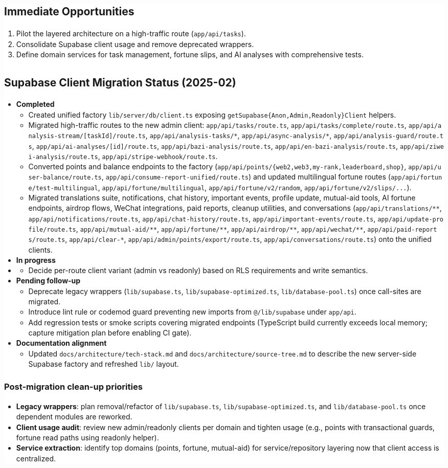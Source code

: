## Immediate Opportunities

1. Pilot the layered architecture on a high-traffic route (`app/api/tasks`).
2. Consolidate Supabase client usage and remove deprecated wrappers.
3. Define domain services for task management, fortune slips, and AI analyses with comprehensive tests.

## Supabase Client Migration Status (2025-02)

- **Completed**
  - Created unified factory `lib/server/db/client.ts` exposing `getSupabase{Anon,Admin,Readonly}Client` helpers.
  - Migrated high-traffic routes to the new admin client: `app/api/tasks/route.ts`, `app/api/tasks/complete/route.ts`, `app/api/analysis-stream/[taskId]/route.ts`, `app/api/analysis-tasks/*`, `app/api/async-analysis/*`, `app/api/analysis-guard/route.ts`, `app/api/ai-analyses/[id]/route.ts`, `app/api/bazi-analysis/route.ts`, `app/api/en-bazi-analysis/route.ts`, `app/api/ziwei-analysis/route.ts`, `app/api/stripe-webhook/route.ts`.
  - Converted points and balance endpoints to the factory (`app/api/points/{web2,web3,my-rank,leaderboard,shop}`, `app/api/user-balance/route.ts`, `app/api/consume-report-unified/route.ts`) and updated multilingual fortune routes (`app/api/fortune/test-multilingual`, `app/api/fortune/multilingual`, `app/api/fortune/v2/random`, `app/api/fortune/v2/slips/...`).
  - Migrated translations suite, notifications, chat history, important events, profile update, mutual-aid tools, AI fortune endpoints, airdrop flows, WeChat integrations, paid reports, cleanup utilities, and conversations (`app/api/translations/**`, `app/api/notifications/route.ts`, `app/api/chat-history/route.ts`, `app/api/important-events/route.ts`, `app/api/update-profile/route.ts`, `app/api/mutual-aid/**`, `app/api/fortune/**`, `app/api/airdrop/**`, `app/api/wechat/**`, `app/api/paid-reports/route.ts`, `app/api/clear-*`, `app/api/admin/points/export/route.ts`, `app/api/conversations/route.ts`) onto the unified clients.
- **In progress**
-  - Decide per-route client variant (admin vs readonly) based on RLS requirements and write semantics.
- **Pending follow-up**
  - Deprecate legacy wrappers (`lib/supabase.ts`, `lib/supabase-optimized.ts`, `lib/database-pool.ts`) once call-sites are migrated.
  - Introduce lint rule or codemod guard preventing new imports from `@/lib/supabase` under `app/api`.
  - Add regression tests or smoke scripts covering migrated endpoints (TypeScript build currently exceeds local memory; capture mitigation plan before enabling CI gate).
- **Documentation alignment**
  - Updated `docs/architecture/tech-stack.md` and `docs/architecture/source-tree.md` to describe the new server-side Supabase factory and refreshed `lib/` layout.

### Post-migration clean-up priorities
- **Legacy wrappers**: plan removal/refactor of `lib/supabase.ts`, `lib/supabase-optimized.ts`, and `lib/database-pool.ts` once dependent modules are reworked.
- **Client usage audit**: review new admin/readonly clients per domain and tighten usage (e.g., points with transactional guards, fortune read paths using readonly helper).
- **Service extraction**: identify top domains (points, fortune, mutual-aid) for service/repository layering now that client access is centralized.
